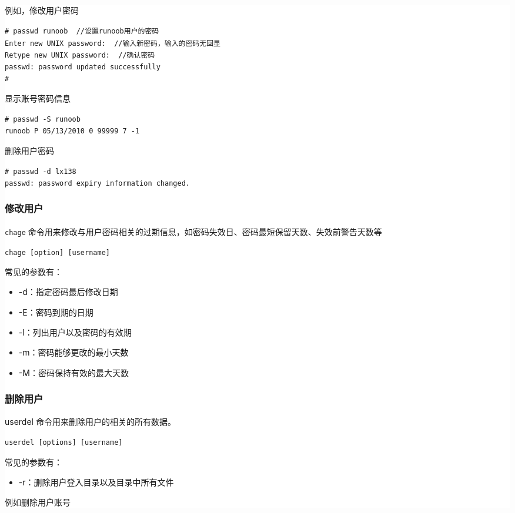 例如，修改用户密码

```
# passwd runoob  //设置runoob用户的密码
Enter new UNIX password:  //输入新密码，输入的密码无回显
Retype new UNIX password:  //确认密码
passwd: password updated successfully
# 
```

显示账号密码信息

```
# passwd -S runoob
runoob P 05/13/2010 0 99999 7 -1
```

删除用户密码

```
# passwd -d lx138 
passwd: password expiry information changed.
```



### 修改用户

`chage` 命令用来修改与用户密码相关的过期信息，如密码失效日、密码最短保留天数、失效前警告天数等

```text
chage [option] [username]
```

常见的参数有：

- -d：指定密码最后修改日期

- -E：密码到期的日期

- -l：列出用户以及密码的有效期

- -m：密码能够更改的最小天数
- -M：密码保持有效的最大天数





### 删除用户

userdel 命令用来删除用户的相关的所有数据。

```text
userdel [options] [username]
```

常见的参数有：

- -r：删除用户登入目录以及目录中所有文件

例如删除用户账号
